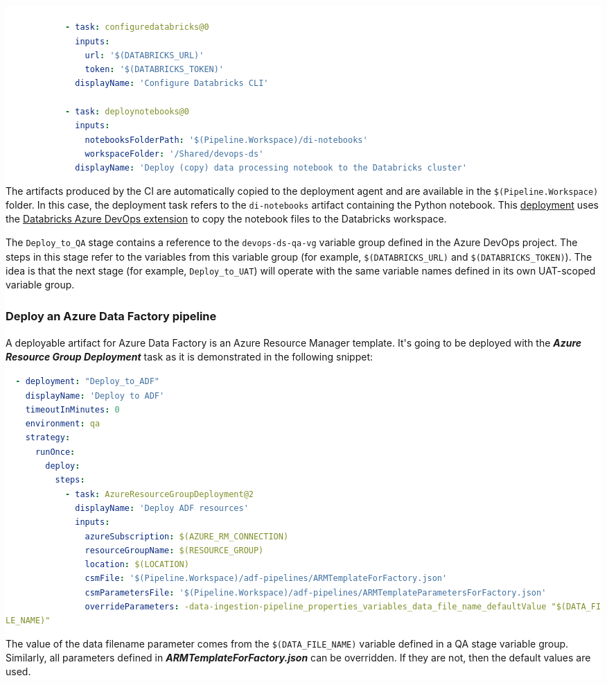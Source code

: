 ```yaml

            - task: configuredatabricks@0
              inputs:
                url: '$(DATABRICKS_URL)'
                token: '$(DATABRICKS_TOKEN)'
              displayName: 'Configure Databricks CLI'    

            - task: deploynotebooks@0
              inputs:
                notebooksFolderPath: '$(Pipeline.Workspace)/di-notebooks'
                workspaceFolder: '/Shared/devops-ds'
              displayName: 'Deploy (copy) data processing notebook to the Databricks cluster'       
```            

The artifacts produced by the CI are automatically copied to the deployment agent and are available in the `$(Pipeline.Workspace)` folder. In this case, the deployment task refers to the `di-notebooks` artifact containing the Python notebook. This [deployment](/azure/devops/pipelines/process/deployment-jobs) uses the [Databricks Azure DevOps extension](https://marketplace.visualstudio.com/items?itemName=riserrad.azdo-databricks) to copy the notebook files to the Databricks workspace.

The `Deploy_to_QA` stage contains a reference to the `devops-ds-qa-vg` variable group defined in the Azure DevOps project. The steps in this stage refer to the variables from this variable group (for example, `$(DATABRICKS_URL)` and `$(DATABRICKS_TOKEN)`). The idea is that the next stage (for example, `Deploy_to_UAT`) will operate with the same variable names defined in its own UAT-scoped variable group.

### Deploy an Azure Data Factory pipeline

A deployable artifact for Azure Data Factory is an Azure Resource Manager template. It's going to be deployed with the ***Azure Resource Group Deployment*** task as it is demonstrated in the following snippet:

```yaml
  - deployment: "Deploy_to_ADF"
    displayName: 'Deploy to ADF'
    timeoutInMinutes: 0
    environment: qa
    strategy:
      runOnce:
        deploy:
          steps:
            - task: AzureResourceGroupDeployment@2
              displayName: 'Deploy ADF resources'
              inputs:
                azureSubscription: $(AZURE_RM_CONNECTION)
                resourceGroupName: $(RESOURCE_GROUP)
                location: $(LOCATION)
                csmFile: '$(Pipeline.Workspace)/adf-pipelines/ARMTemplateForFactory.json'
                csmParametersFile: '$(Pipeline.Workspace)/adf-pipelines/ARMTemplateParametersForFactory.json'
                overrideParameters: -data-ingestion-pipeline_properties_variables_data_file_name_defaultValue "$(DATA_FILE_NAME)"
```
The value of the data filename parameter comes from the `$(DATA_FILE_NAME)` variable defined in a QA stage variable group. Similarly, all parameters defined in ***ARMTemplateForFactory.json*** can be overridden. If they are not, then the default values are used.

